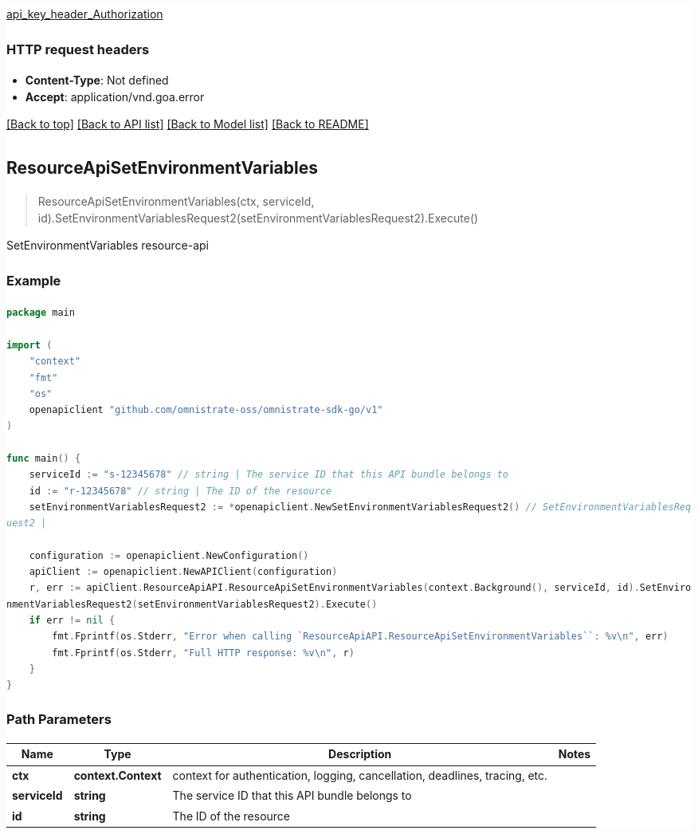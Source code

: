 [api_key_header_Authorization](../README.md#api_key_header_Authorization)

### HTTP request headers

- **Content-Type**: Not defined
- **Accept**: application/vnd.goa.error

[[Back to top]](#) [[Back to API list]](../README.md#documentation-for-api-endpoints)
[[Back to Model list]](../README.md#documentation-for-models)
[[Back to README]](../README.md)


## ResourceApiSetEnvironmentVariables

> ResourceApiSetEnvironmentVariables(ctx, serviceId, id).SetEnvironmentVariablesRequest2(setEnvironmentVariablesRequest2).Execute()

SetEnvironmentVariables resource-api

### Example

```go
package main

import (
	"context"
	"fmt"
	"os"
	openapiclient "github.com/omnistrate-oss/omnistrate-sdk-go/v1"
)

func main() {
	serviceId := "s-12345678" // string | The service ID that this API bundle belongs to
	id := "r-12345678" // string | The ID of the resource
	setEnvironmentVariablesRequest2 := *openapiclient.NewSetEnvironmentVariablesRequest2() // SetEnvironmentVariablesRequest2 | 

	configuration := openapiclient.NewConfiguration()
	apiClient := openapiclient.NewAPIClient(configuration)
	r, err := apiClient.ResourceApiAPI.ResourceApiSetEnvironmentVariables(context.Background(), serviceId, id).SetEnvironmentVariablesRequest2(setEnvironmentVariablesRequest2).Execute()
	if err != nil {
		fmt.Fprintf(os.Stderr, "Error when calling `ResourceApiAPI.ResourceApiSetEnvironmentVariables``: %v\n", err)
		fmt.Fprintf(os.Stderr, "Full HTTP response: %v\n", r)
	}
}
```

### Path Parameters


Name | Type | Description  | Notes
------------- | ------------- | ------------- | -------------
**ctx** | **context.Context** | context for authentication, logging, cancellation, deadlines, tracing, etc.
**serviceId** | **string** | The service ID that this API bundle belongs to | 
**id** | **string** | The ID of the resource | 
